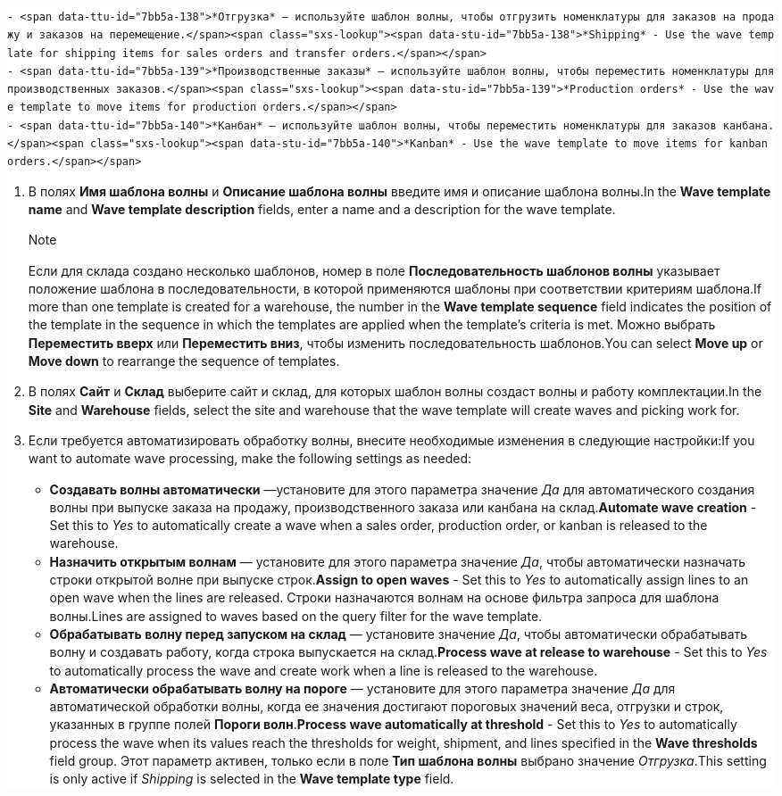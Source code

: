    - <span data-ttu-id="7bb5a-138">*Отгрузка* — используйте шаблон волны, чтобы отгрузить номенклатуры для заказов на продажу и заказов на перемещение.</span><span class="sxs-lookup"><span data-stu-id="7bb5a-138">*Shipping* - Use the wave template for shipping items for sales orders and transfer orders.</span></span>
    - <span data-ttu-id="7bb5a-139">*Производственные заказы* — используйте шаблон волны, чтобы переместить номенклатуры для производственных заказов.</span><span class="sxs-lookup"><span data-stu-id="7bb5a-139">*Production orders* - Use the wave template to move items for production orders.</span></span>
    - <span data-ttu-id="7bb5a-140">*Канбан* — используйте шаблон волны, чтобы переместить номенклатуры для заказов канбана.</span><span class="sxs-lookup"><span data-stu-id="7bb5a-140">*Kanban* - Use the wave template to move items for kanban orders.</span></span>

1. <span data-ttu-id="7bb5a-141">В полях **Имя шаблона волны** и **Описание шаблона волны** введите имя и описание шаблона волны.</span><span class="sxs-lookup"><span data-stu-id="7bb5a-141">In the **Wave template name** and **Wave template description** fields, enter a name and a description for the wave template.</span></span>

    > [!NOTE]
    > <span data-ttu-id="7bb5a-142">Если для склада создано несколько шаблонов, номер в поле **Последовательность шаблонов волны** указывает положение шаблона в последовательности, в которой применяются шаблоны при соответствии критериям шаблона.</span><span class="sxs-lookup"><span data-stu-id="7bb5a-142">If more than one template is created for a warehouse, the number in the **Wave template sequence** field indicates the position of the template in the sequence in which the templates are applied when the template’s criteria is met.</span></span> <span data-ttu-id="7bb5a-143">Можно выбрать **Переместить вверх** или **Переместить вниз**, чтобы изменить последовательность шаблонов.</span><span class="sxs-lookup"><span data-stu-id="7bb5a-143">You can select **Move up** or **Move down** to rearrange the sequence of templates.</span></span>

1. <span data-ttu-id="7bb5a-144">В полях **Сайт** и **Склад** выберите сайт и склад, для которых шаблон волны создаст волны и работу комплектации.</span><span class="sxs-lookup"><span data-stu-id="7bb5a-144">In the **Site** and **Warehouse** fields, select the site and warehouse that the wave template will create waves and picking work for.</span></span>
1. <span data-ttu-id="7bb5a-145">Если требуется автоматизировать обработку волны, внесите необходимые изменения в следующие настройки:</span><span class="sxs-lookup"><span data-stu-id="7bb5a-145">If you want to automate wave processing, make the following settings as needed:</span></span>

    - <span data-ttu-id="7bb5a-146">**Создавать волны автоматически** —установите для этого параметра значение *Да* для автоматического создания волны при выпуске заказа на продажу, производственного заказа или канбана на склад.</span><span class="sxs-lookup"><span data-stu-id="7bb5a-146">**Automate wave creation** - Set this to *Yes* to automatically create a wave when a sales order, production order, or kanban is released to the warehouse.</span></span>
    - <span data-ttu-id="7bb5a-147">**Назначить открытым волнам** — установите для этого параметра значение *Да*, чтобы автоматически назначать строки открытой волне при выпуске строк.</span><span class="sxs-lookup"><span data-stu-id="7bb5a-147">**Assign to open waves** - Set this to *Yes* to automatically assign lines to an open wave when the lines are released.</span></span> <span data-ttu-id="7bb5a-148">Строки назначаются волнам на основе фильтра запроса для шаблона волны.</span><span class="sxs-lookup"><span data-stu-id="7bb5a-148">Lines are assigned to waves based on the query filter for the wave template.</span></span>
    - <span data-ttu-id="7bb5a-149">**Обрабатывать волну перед запуском на склад** — установите значение *Да*, чтобы автоматически обрабатывать волну и создавать работу, когда строка выпускается на склад.</span><span class="sxs-lookup"><span data-stu-id="7bb5a-149">**Process wave at release to warehouse** - Set this to *Yes* to automatically process the wave and create work when a line is released to the warehouse.</span></span>
    - <span data-ttu-id="7bb5a-150">**Автоматически обрабатывать волну на пороге** — установите для этого параметра значение *Да* для автоматической обработки волны, когда ее значения достигают пороговых значений веса, отгрузки и строк, указанных в группе полей **Пороги волн**.</span><span class="sxs-lookup"><span data-stu-id="7bb5a-150">**Process wave automatically at threshold** - Set this to *Yes* to automatically process the wave when its values reach the thresholds for weight, shipment, and lines specified in the **Wave thresholds** field group.</span></span> <span data-ttu-id="7bb5a-151">Этот параметр активен, только если в поле **Тип шаблона волны** выбрано значение *Отгрузка*.</span><span class="sxs-lookup"><span data-stu-id="7bb5a-151">This setting is only active if *Shipping* is selected in the **Wave template type** field.</span></span>